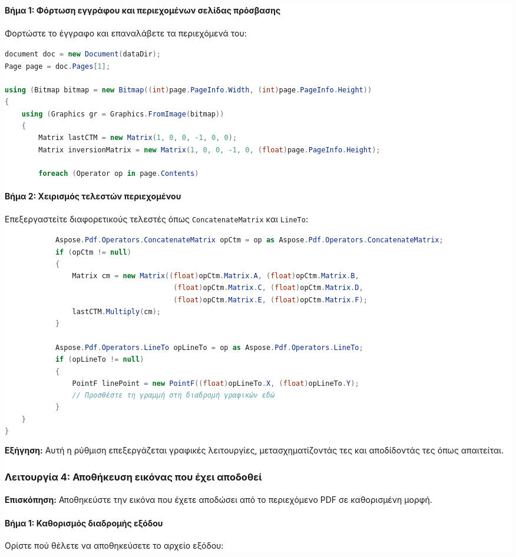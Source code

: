 #### Βήμα 1: Φόρτωση εγγράφου και περιεχομένων σελίδας πρόσβασης

Φορτώστε το έγγραφο και επαναλάβετε τα περιεχόμενά του:

```csharp
document doc = new Document(dataDir);
Page page = doc.Pages[1];

using (Bitmap bitmap = new Bitmap((int)page.PageInfo.Width, (int)page.PageInfo.Height))
{
    using (Graphics gr = Graphics.FromImage(bitmap))
    {
        Matrix lastCTM = new Matrix(1, 0, 0, -1, 0, 0);
        Matrix inversionMatrix = new Matrix(1, 0, 0, -1, 0, (float)page.PageInfo.Height);

        foreach (Operator op in page.Contents)
```

#### Βήμα 2: Χειρισμός τελεστών περιεχομένου

Επεξεργαστείτε διαφορετικούς τελεστές όπως `ConcatenateMatrix` και `LineTo`:

```csharp
            Aspose.Pdf.Operators.ConcatenateMatrix opCtm = op as Aspose.Pdf.Operators.ConcatenateMatrix;
            if (opCtm != null)
            {
                Matrix cm = new Matrix((float)opCtm.Matrix.A, (float)opCtm.Matrix.B,
                                        (float)opCtm.Matrix.C, (float)opCtm.Matrix.D,
                                        (float)opCtm.Matrix.E, (float)opCtm.Matrix.F);
                lastCTM.Multiply(cm);
            }

            Aspose.Pdf.Operators.LineTo opLineTo = op as Aspose.Pdf.Operators.LineTo;
            if (opLineTo != null)
            {
                PointF linePoint = new PointF((float)opLineTo.X, (float)opLineTo.Y);
                // Προσθέστε τη γραμμή στη διαδρομή γραφικών εδώ
            }
    }
}
```

**Εξήγηση:** Αυτή η ρύθμιση επεξεργάζεται γραφικές λειτουργίες, μετασχηματίζοντάς τες και αποδίδοντάς τες όπως απαιτείται.

### Λειτουργία 4: Αποθήκευση εικόνας που έχει αποδοθεί

**Επισκόπηση:** Αποθηκεύστε την εικόνα που έχετε αποδώσει από το περιεχόμενο PDF σε καθορισμένη μορφή.

#### Βήμα 1: Καθορισμός διαδρομής εξόδου
Ορίστε πού θέλετε να αποθηκεύσετε το αρχείο εξόδου:
